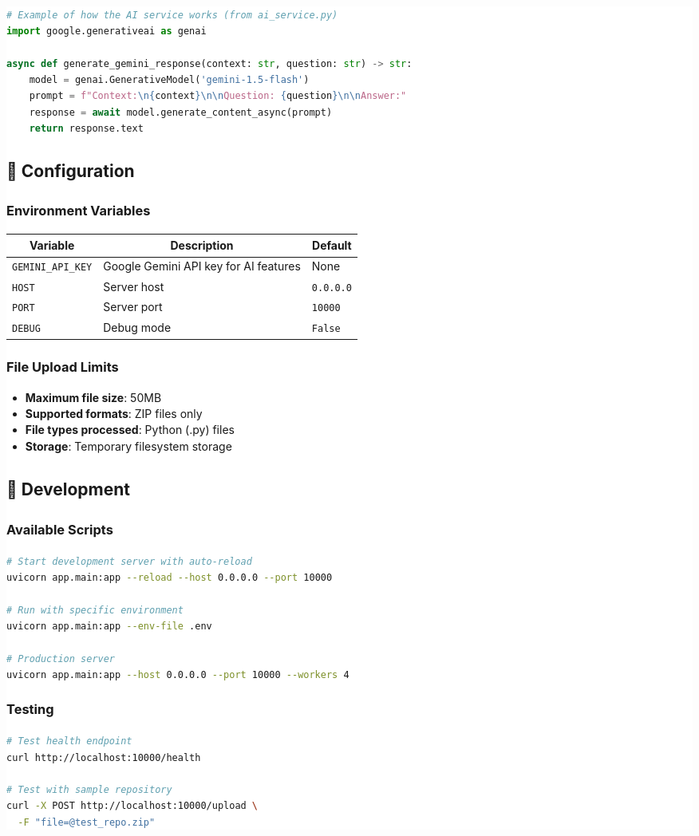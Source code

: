 ```python
# Example of how the AI service works (from ai_service.py)
import google.generativeai as genai

async def generate_gemini_response(context: str, question: str) -> str:
    model = genai.GenerativeModel('gemini-1.5-flash')
    prompt = f"Context:\n{context}\n\nQuestion: {question}\n\nAnswer:"
    response = await model.generate_content_async(prompt)
    return response.text
```

## 🔧 Configuration

### Environment Variables

| Variable         | Description                           | Default   |
| ---------------- | ------------------------------------- | --------- |
| `GEMINI_API_KEY` | Google Gemini API key for AI features | None      |
| `HOST`           | Server host                           | `0.0.0.0` |
| `PORT`           | Server port                           | `10000`   |
| `DEBUG`          | Debug mode                            | `False`   |

### File Upload Limits

- **Maximum file size**: 50MB
- **Supported formats**: ZIP files only
- **File types processed**: Python (.py) files
- **Storage**: Temporary filesystem storage

## 🧪 Development

### Available Scripts

```bash
# Start development server with auto-reload
uvicorn app.main:app --reload --host 0.0.0.0 --port 10000

# Run with specific environment
uvicorn app.main:app --env-file .env

# Production server
uvicorn app.main:app --host 0.0.0.0 --port 10000 --workers 4
```

### Testing

```bash
# Test health endpoint
curl http://localhost:10000/health

# Test with sample repository
curl -X POST http://localhost:10000/upload \
  -F "file=@test_repo.zip"
```
